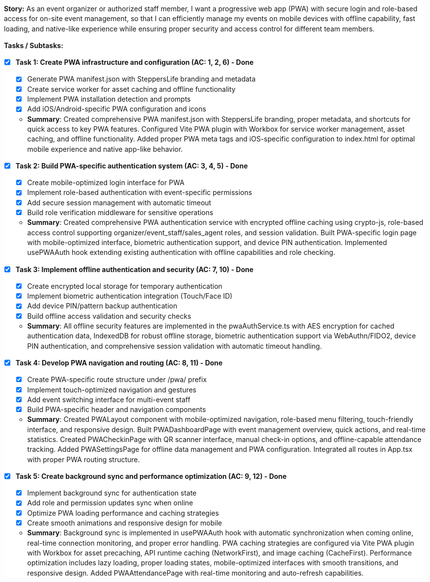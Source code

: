 **Story:** As an event organizer or authorized staff member, I want a progressive web app (PWA) with secure login and role-based access for on-site event management, so that I can efficiently manage my events on mobile devices with offline capability, fast loading, and native-like experience while ensuring proper security and access control for different team members.

**Tasks / Subtasks:**

- [x] **Task 1: Create PWA infrastructure and configuration (AC: 1, 2, 6) - Done**
  - [x] Generate PWA manifest.json with SteppersLife branding and metadata
  - [x] Create service worker for asset caching and offline functionality
  - [x] Implement PWA installation detection and prompts
  - [x] Add iOS/Android-specific PWA configuration and icons
  - **Summary**: Created comprehensive PWA manifest.json with SteppersLife branding, proper metadata, and shortcuts for quick access to key PWA features. Configured Vite PWA plugin with Workbox for service worker management, asset caching, and offline functionality. Added proper PWA meta tags and iOS-specific configuration to index.html for optimal mobile experience and native app-like behavior.

- [x] **Task 2: Build PWA-specific authentication system (AC: 3, 4, 5) - Done**
  - [x] Create mobile-optimized login interface for PWA
  - [x] Implement role-based authentication with event-specific permissions
  - [x] Add secure session management with automatic timeout
  - [x] Build role verification middleware for sensitive operations
  - **Summary**: Created comprehensive PWA authentication service with encrypted offline caching using crypto-js, role-based access control supporting organizer/event_staff/sales_agent roles, and session validation. Built PWA-specific login page with mobile-optimized interface, biometric authentication support, and device PIN authentication. Implemented usePWAAuth hook extending existing authentication with offline capabilities and role checking.

- [x] **Task 3: Implement offline authentication and security (AC: 7, 10) - Done**
  - [x] Create encrypted local storage for temporary authentication
  - [x] Implement biometric authentication integration (Touch/Face ID)
  - [x] Add device PIN/pattern backup authentication
  - [x] Build offline access validation and security checks
  - **Summary**: All offline security features are implemented in the pwaAuthService.ts with AES encryption for cached authentication data, IndexedDB for robust offline storage, biometric authentication support via WebAuthn/FIDO2, device PIN authentication, and comprehensive session validation with automatic timeout handling.

- [x] **Task 4: Develop PWA navigation and routing (AC: 8, 11) - Done**
  - [x] Create PWA-specific route structure under /pwa/ prefix
  - [x] Implement touch-optimized navigation and gestures
  - [x] Add event switching interface for multi-event staff
  - [x] Build PWA-specific header and navigation components
  - **Summary**: Created PWALayout component with mobile-optimized navigation, role-based menu filtering, touch-friendly interface, and responsive design. Built PWADashboardPage with event management overview, quick actions, and real-time statistics. Created PWACheckinPage with QR scanner interface, manual check-in options, and offline-capable attendance tracking. Added PWASettingsPage for offline data management and PWA configuration. Integrated all routes in App.tsx with proper PWA routing structure.

- [x] **Task 5: Create background sync and performance optimization (AC: 9, 12) - Done**
  - [x] Implement background sync for authentication state
  - [x] Add role and permission updates sync when online
  - [x] Optimize PWA loading performance and caching strategies
  - [x] Create smooth animations and responsive design for mobile
  - **Summary**: Background sync is implemented in usePWAAuth hook with automatic synchronization when coming online, real-time connection monitoring, and proper error handling. PWA caching strategies are configured via Vite PWA plugin with Workbox for asset precaching, API runtime caching (NetworkFirst), and image caching (CacheFirst). Performance optimization includes lazy loading, proper loading states, mobile-optimized interfaces with smooth transitions, and responsive design. Added PWAAttendancePage with real-time monitoring and auto-refresh capabilities.
